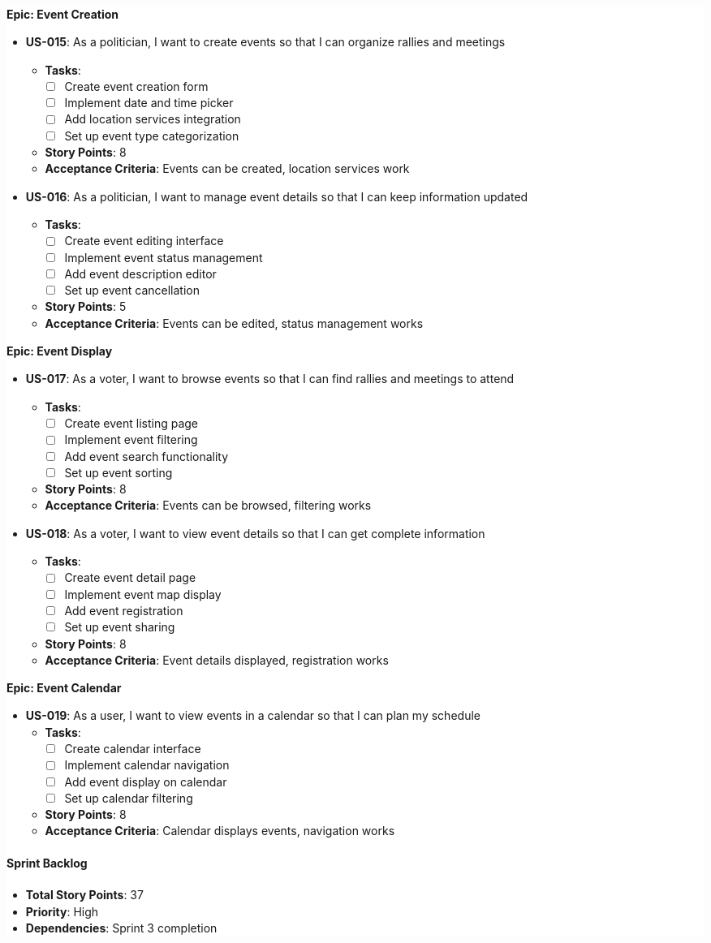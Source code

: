 **Epic: Event Creation**
- **US-015**: As a politician, I want to create events so that I can organize rallies and meetings
  - **Tasks**:
    - [ ] Create event creation form
    - [ ] Implement date and time picker
    - [ ] Add location services integration
    - [ ] Set up event type categorization
  - **Story Points**: 8
  - **Acceptance Criteria**: Events can be created, location services work

- **US-016**: As a politician, I want to manage event details so that I can keep information updated
  - **Tasks**:
    - [ ] Create event editing interface
    - [ ] Implement event status management
    - [ ] Add event description editor
    - [ ] Set up event cancellation
  - **Story Points**: 5
  - **Acceptance Criteria**: Events can be edited, status management works

**Epic: Event Display**
- **US-017**: As a voter, I want to browse events so that I can find rallies and meetings to attend
  - **Tasks**:
    - [ ] Create event listing page
    - [ ] Implement event filtering
    - [ ] Add event search functionality
    - [ ] Set up event sorting
  - **Story Points**: 8
  - **Acceptance Criteria**: Events can be browsed, filtering works

- **US-018**: As a voter, I want to view event details so that I can get complete information
  - **Tasks**:
    - [ ] Create event detail page
    - [ ] Implement event map display
    - [ ] Add event registration
    - [ ] Set up event sharing
  - **Story Points**: 8
  - **Acceptance Criteria**: Event details displayed, registration works

**Epic: Event Calendar**
- **US-019**: As a user, I want to view events in a calendar so that I can plan my schedule
  - **Tasks**:
    - [ ] Create calendar interface
    - [ ] Implement calendar navigation
    - [ ] Add event display on calendar
    - [ ] Set up calendar filtering
  - **Story Points**: 8
  - **Acceptance Criteria**: Calendar displays events, navigation works

#### **Sprint Backlog**
- **Total Story Points**: 37
- **Priority**: High
- **Dependencies**: Sprint 3 completion
